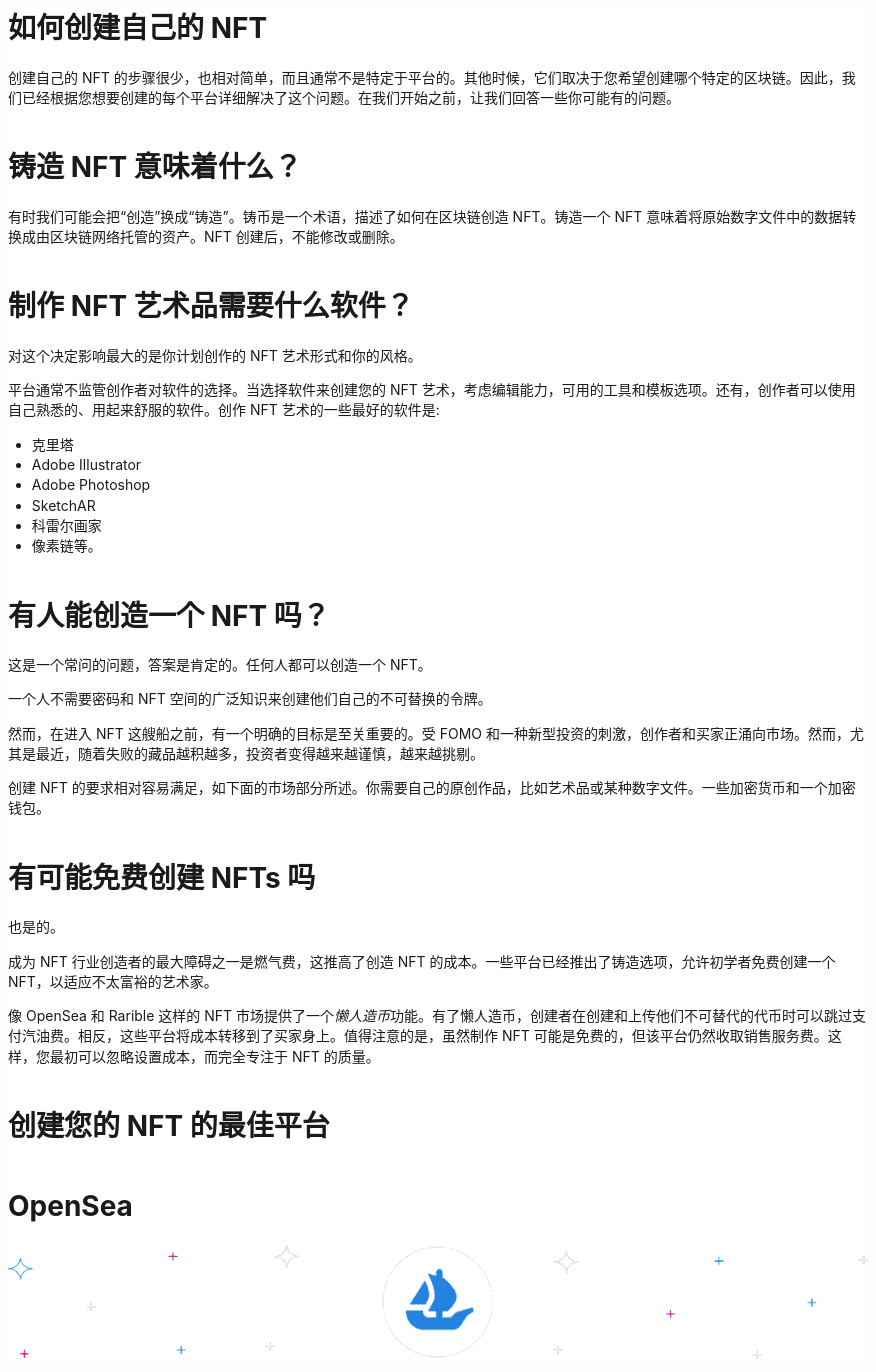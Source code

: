 # 如何创建自己的 NFT

创建自己的 NFT 的步骤很少，也相对简单，而且通常不是特定于平台的。其他时候，它们取决于您希望创建哪个特定的区块链。因此，我们已经根据您想要创建的每个平台详细解决了这个问题。在我们开始之前，让我们回答一些你可能有的问题。

# 铸造 NFT 意味着什么？

有时我们可能会把“创造”换成“铸造”。铸币是一个术语，描述了如何在区块链创造 NFT。铸造一个 NFT 意味着将原始数字文件中的数据转换成由区块链网络托管的资产。NFT 创建后，不能修改或删除。

# 制作 NFT 艺术品需要什么软件？

对这个决定影响最大的是你计划创作的 NFT 艺术形式和你的风格。

平台通常不监管创作者对软件的选择。当选择软件来创建您的 NFT 艺术，考虑编辑能力，可用的工具和模板选项。还有，创作者可以使用自己熟悉的、用起来舒服的软件。创作 NFT 艺术的一些最好的软件是:

*   克里塔
*   Adobe Illustrator
*   Adobe Photoshop
*   SketchAR
*   科雷尔画家
*   像素链等。

# 有人能创造一个 NFT 吗？

这是一个常问的问题，答案是肯定的。任何人都可以创造一个 NFT。

一个人不需要密码和 NFT 空间的广泛知识来创建他们自己的不可替换的令牌。

然而，在进入 NFT 这艘船之前，有一个明确的目标是至关重要的。受 FOMO 和一种新型投资的刺激，创作者和买家正涌向市场。然而，尤其是最近，随着失败的藏品越积越多，投资者变得越来越谨慎，越来越挑剔。

创建 NFT 的要求相对容易满足，如下面的市场部分所述。你需要自己的原创作品，比如艺术品或某种数字文件。一些加密货币和一个加密钱包。

# 有可能免费创建 NFTs 吗

也是的。

成为 NFT 行业创造者的最大障碍之一是燃气费，这推高了创造 NFT 的成本。一些平台已经推出了铸造选项，允许初学者免费创建一个 NFT，以适应不太富裕的艺术家。

像 OpenSea 和 Rarible 这样的 NFT 市场提供了一个*懒人造币*功能。有了懒人造币，创建者在创建和上传他们不可替代的代币时可以跳过支付汽油费。相反，这些平台将成本转移到了买家身上。值得注意的是，虽然制作 NFT 可能是免费的，但该平台仍然收取销售服务费。这样，您最初可以忽略设置成本，而完全专注于 NFT 的质量。

# 创建您的 NFT 的最佳平台

# OpenSea

![](img/8fc62f3f41d9f5e0eb966bcb28369a4c.png)
